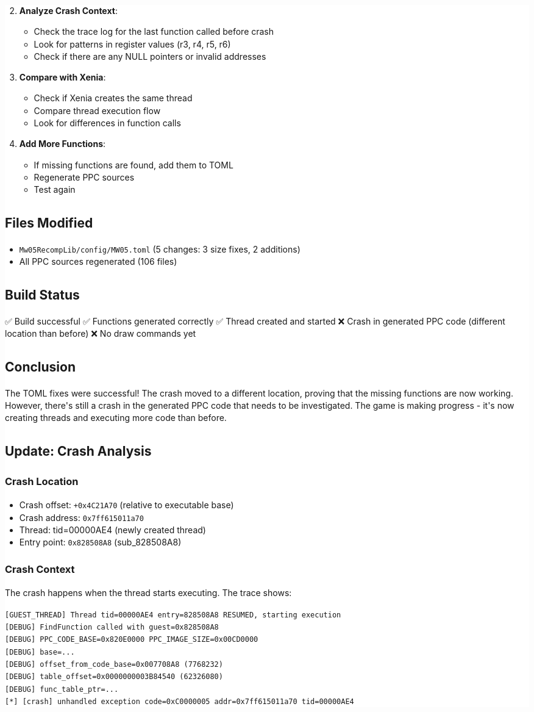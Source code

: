 2. **Analyze Crash Context**:
   - Check the trace log for the last function called before crash
   - Look for patterns in register values (r3, r4, r5, r6)
   - Check if there are any NULL pointers or invalid addresses

3. **Compare with Xenia**:
   - Check if Xenia creates the same thread
   - Compare thread execution flow
   - Look for differences in function calls

4. **Add More Functions**:
   - If missing functions are found, add them to TOML
   - Regenerate PPC sources
   - Test again

## Files Modified
- `Mw05RecompLib/config/MW05.toml` (5 changes: 3 size fixes, 2 additions)
- All PPC sources regenerated (106 files)

## Build Status
✅ Build successful
✅ Functions generated correctly
✅ Thread created and started
❌ Crash in generated PPC code (different location than before)
❌ No draw commands yet

## Conclusion
The TOML fixes were successful! The crash moved to a different location, proving that the missing functions are now working. However, there's still a crash in the generated PPC code that needs to be investigated. The game is making progress - it's now creating threads and executing more code than before.

## Update: Crash Analysis

### Crash Location
- Crash offset: `+0x4C21A70` (relative to executable base)
- Crash address: `0x7ff615011a70`
- Thread: tid=00000AE4 (newly created thread)
- Entry point: `0x828508A8` (sub_828508A8)

### Crash Context
The crash happens when the thread starts executing. The trace shows:
```
[GUEST_THREAD] Thread tid=00000AE4 entry=828508A8 RESUMED, starting execution
[DEBUG] FindFunction called with guest=0x828508A8
[DEBUG] PPC_CODE_BASE=0x820E0000 PPC_IMAGE_SIZE=0x00CD0000
[DEBUG] base=...
[DEBUG] offset_from_code_base=0x007708A8 (7768232)
[DEBUG] table_offset=0x0000000003B84540 (62326080)
[DEBUG] func_table_ptr=...
[*] [crash] unhandled exception code=0xC0000005 addr=0x7ff615011a70 tid=00000AE4
```
